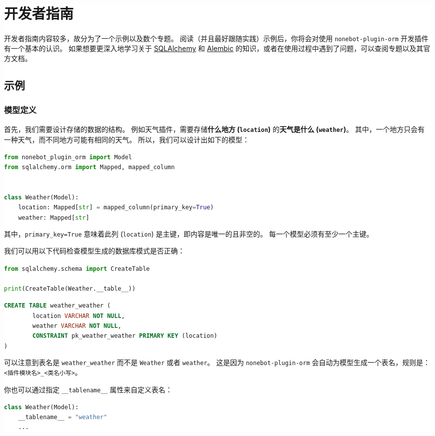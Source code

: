 # 开发者指南

开发者指南内容较多，故分为了一个示例以及数个专题。
阅读（并且最好跟随实践）示例后，你将会对使用 `nonebot-plugin-orm` 开发插件有一个基本的认识。
如果想要更深入地学习关于 [SQLAlchemy](https://www.sqlalchemy.org/) 和 [Alembic](https://alembic.sqlalchemy.org/) 的知识，或者在使用过程中遇到了问题，可以查阅专题以及其官方文档。

## 示例

### 模型定义

首先，我们需要设计存储的数据的结构。
例如天气插件，需要存储**什么地方 (`location`)** 的**天气是什么 (`weather`)**。
其中，一个地方只会有一种天气，而不同地方可能有相同的天气。
所以，我们可以设计出如下的模型：

```python title=weather/__init__.py showLineNumbers
from nonebot_plugin_orm import Model
from sqlalchemy.orm import Mapped, mapped_column


class Weather(Model):
    location: Mapped[str] = mapped_column(primary_key=True)
    weather: Mapped[str]
```

其中，`primary_key=True` 意味着此列 (`location`) 是主键，即内容是唯一的且非空的。
每一个模型必须有至少一个主键。

我们可以用以下代码检查模型生成的数据库模式是否正确：

```python
from sqlalchemy.schema import CreateTable

print(CreateTable(Weather.__table__))
```

```sql
CREATE TABLE weather_weather (
        location VARCHAR NOT NULL,
        weather VARCHAR NOT NULL,
        CONSTRAINT pk_weather_weather PRIMARY KEY (location)
)
```

可以注意到表名是 `weather_weather` 而不是 `Weather` 或者 `weather`。
这是因为 `nonebot-plugin-orm` 会自动为模型生成一个表名，规则是：`<插件模块名>_<类名小写>`。

你也可以通过指定 `__tablename__` 属性来自定义表名：

```python {2}
class Weather(Model):
    __tablename__ = "weather"
    ...
```
